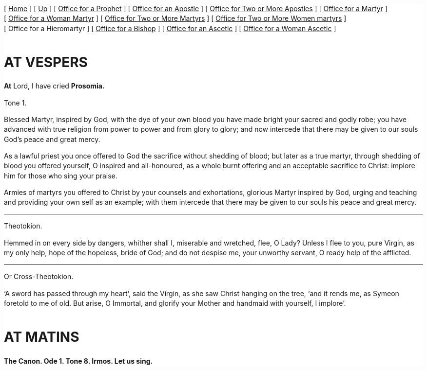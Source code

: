 \[ [Home](index.md) \] \[ [Up](general.md) \]
\[ [Office for a Prophet](prophet.md) \]
\[ [Office for an Apostle](apostle.md) \]
\[ [Office for Two or More Apostles](apostles.md) \]
\[ [Office for a Martyr](martyr.md) \]
\[ [Office for a Woman Martyr](wmart.md) \]
\[ [Office for Two or More Martyrs](martyrs.md) \]
\[ [Office for Two or More Women martyrs](wmarts.md) \]
\[ Office for a Hieromartyr \] \[ [Office for a Bishop](bishop.md) \]
\[ [Office for an Ascetic](monk.md) \]
\[ [Office for a Woman Ascetic](wascetic.md) \]

AT VESPERS
==========

**At** Lord, I have cried **Prosomia.**

Tone 1.

Blessed Martyr, inspired by God, with the dye of your own blood you have
made bright your sacred and godly robe; you have advanced with true
religion from power to power and from glory to glory; and now intercede
that there may be given to our souls God’s peace and great mercy.

As a lawful priest you once offered to God the sacrifice without
shedding of blood; but later as a true martyr, through shedding of blood
you offered yourself, O inspired and all-honoured, as a whole burnt
offering and an acceptable sacrifice to Christ: implore him for those
who sing your praise.

Armies of martyrs you offered to Christ by your counsels and
exhortations, glorious Martyr inspired by God, urging and teaching and
providing your own self as an example; with them intercede that there
may be given to our souls his peace and great mercy.

****

Theotokion.

Hemmed in on every side by dangers, whither shall I, miserable and
wretched, flee, O Lady? Unless I flee to you, pure Virgin, as my only
help, hope of the hopeless, bride of God; and do not despise me, your
unworthy servant, O ready help of the afflicted.

****

Or Cross-Theotokion.

‘A sword has passed through my heart’, said the Virgin, as she saw
Christ hanging on the tree, ‘and it rends me, as Symeon foretold to me
of old. But arise, O Immortal, and glorify your Mother and handmaid with
yourself, I implore’.

AT MATINS
=========

**The Canon. Ode 1. Tone 8. Irmos. Let us sing.**
